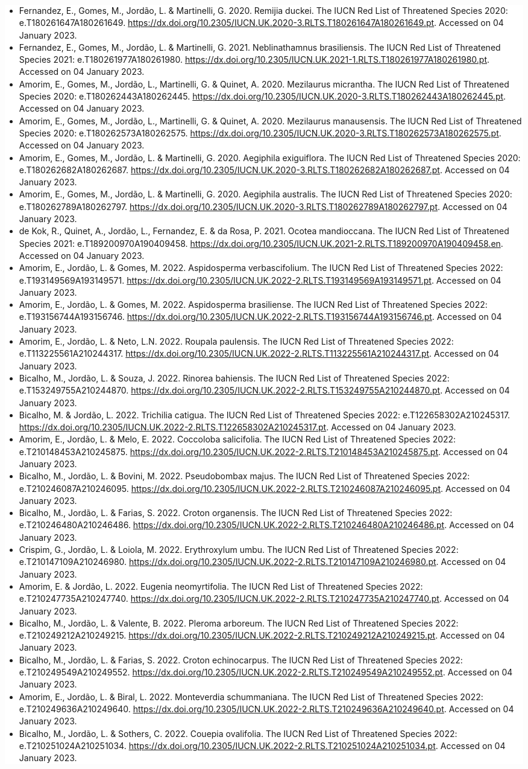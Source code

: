 - Fernandez, E., Gomes, M., Jordão, L. & Martinelli, G. 2020. Remijia duckei. The IUCN Red List of Threatened Species 2020: e.T180261647A180261649. https://dx.doi.org/10.2305/IUCN.UK.2020-3.RLTS.T180261647A180261649.pt. Accessed on 04 January 2023.
- Fernandez, E., Gomes, M., Jordão, L. & Martinelli, G. 2021. Neblinathamnus brasiliensis. The IUCN Red List of Threatened Species 2021: e.T180261977A180261980. https://dx.doi.org/10.2305/IUCN.UK.2021-1.RLTS.T180261977A180261980.pt. Accessed on 04 January 2023.
- Amorim, E., Gomes, M., Jordão, L., Martinelli, G. & Quinet, A. 2020. Mezilaurus micrantha. The IUCN Red List of Threatened Species 2020: e.T180262443A180262445. https://dx.doi.org/10.2305/IUCN.UK.2020-3.RLTS.T180262443A180262445.pt. Accessed on 04 January 2023.
- Amorim, E., Gomes, M., Jordão, L., Martinelli, G. & Quinet, A. 2020. Mezilaurus manausensis. The IUCN Red List of Threatened Species 2020: e.T180262573A180262575. https://dx.doi.org/10.2305/IUCN.UK.2020-3.RLTS.T180262573A180262575.pt. Accessed on 04 January 2023.
- Amorim, E., Gomes, M., Jordão, L. & Martinelli, G. 2020. Aegiphila exiguiflora. The IUCN Red List of Threatened Species 2020: e.T180262682A180262687. https://dx.doi.org/10.2305/IUCN.UK.2020-3.RLTS.T180262682A180262687.pt. Accessed on 04 January 2023.
- Amorim, E., Gomes, M., Jordão, L. & Martinelli, G. 2020. Aegiphila australis. The IUCN Red List of Threatened Species 2020: e.T180262789A180262797. https://dx.doi.org/10.2305/IUCN.UK.2020-3.RLTS.T180262789A180262797.pt. Accessed on 04 January 2023.
- de Kok, R., Quinet, A., Jordão, L., Fernandez, E. & da Rosa, P. 2021. Ocotea mandioccana. The IUCN Red List of Threatened Species 2021: e.T189200970A190409458. https://dx.doi.org/10.2305/IUCN.UK.2021-2.RLTS.T189200970A190409458.en. Accessed on 04 January 2023.
- Amorim, E., Jordão, L. & Gomes, M. 2022. Aspidosperma verbascifolium. The IUCN Red List of Threatened Species 2022: e.T193149569A193149571. https://dx.doi.org/10.2305/IUCN.UK.2022-2.RLTS.T193149569A193149571.pt. Accessed on 04 January 2023.
- Amorim, E., Jordão, L. & Gomes, M. 2022. Aspidosperma brasiliense. The IUCN Red List of Threatened Species 2022: e.T193156744A193156746. https://dx.doi.org/10.2305/IUCN.UK.2022-2.RLTS.T193156744A193156746.pt. Accessed on 04 January 2023.
- Amorim, E., Jordão, L. & Neto, L.N. 2022. Roupala paulensis. The IUCN Red List of Threatened Species 2022: e.T113225561A210244317. https://dx.doi.org/10.2305/IUCN.UK.2022-2.RLTS.T113225561A210244317.pt. Accessed on 04 January 2023.
- Bicalho, M., Jordão, L. & Souza, J. 2022. Rinorea bahiensis. The IUCN Red List of Threatened Species 2022: e.T153249755A210244870. https://dx.doi.org/10.2305/IUCN.UK.2022-2.RLTS.T153249755A210244870.pt. Accessed on 04 January 2023.
- Bicalho, M. & Jordão, L. 2022. Trichilia catigua. The IUCN Red List of Threatened Species 2022: e.T122658302A210245317. https://dx.doi.org/10.2305/IUCN.UK.2022-2.RLTS.T122658302A210245317.pt. Accessed on 04 January 2023.
- Amorim, E., Jordão, L. & Melo, E. 2022. Coccoloba salicifolia. The IUCN Red List of Threatened Species 2022: e.T210148453A210245875. https://dx.doi.org/10.2305/IUCN.UK.2022-2.RLTS.T210148453A210245875.pt. Accessed on 04 January 2023.
- Bicalho, M., Jordão, L. & Bovini, M. 2022. Pseudobombax majus. The IUCN Red List of Threatened Species 2022: e.T210246087A210246095. https://dx.doi.org/10.2305/IUCN.UK.2022-2.RLTS.T210246087A210246095.pt. Accessed on 04 January 2023.
- Bicalho, M., Jordão, L. & Farias, S. 2022. Croton organensis. The IUCN Red List of Threatened Species 2022: e.T210246480A210246486. https://dx.doi.org/10.2305/IUCN.UK.2022-2.RLTS.T210246480A210246486.pt. Accessed on 04 January 2023.
- Crispim, G., Jordão, L. & Loiola, M. 2022. Erythroxylum umbu. The IUCN Red List of Threatened Species 2022: e.T210147109A210246980. https://dx.doi.org/10.2305/IUCN.UK.2022-2.RLTS.T210147109A210246980.pt. Accessed on 04 January 2023.
- Amorim, E. & Jordão, L. 2022. Eugenia neomyrtifolia. The IUCN Red List of Threatened Species 2022: e.T210247735A210247740. https://dx.doi.org/10.2305/IUCN.UK.2022-2.RLTS.T210247735A210247740.pt. Accessed on 04 January 2023.
- Bicalho, M., Jordão, L. & Valente, B. 2022. Pleroma arboreum. The IUCN Red List of Threatened Species 2022: e.T210249212A210249215. https://dx.doi.org/10.2305/IUCN.UK.2022-2.RLTS.T210249212A210249215.pt. Accessed on 04 January 2023.
- Bicalho, M., Jordão, L. & Farias, S. 2022. Croton echinocarpus. The IUCN Red List of Threatened Species 2022: e.T210249549A210249552. https://dx.doi.org/10.2305/IUCN.UK.2022-2.RLTS.T210249549A210249552.pt. Accessed on 04 January 2023.
- Amorim, E., Jordão, L. & Biral, L. 2022. Monteverdia schummaniana. The IUCN Red List of Threatened Species 2022: e.T210249636A210249640. https://dx.doi.org/10.2305/IUCN.UK.2022-2.RLTS.T210249636A210249640.pt. Accessed on 04 January 2023.
- Bicalho, M., Jordão, L. & Sothers, C. 2022. Couepia ovalifolia. The IUCN Red List of Threatened Species 2022: e.T210251024A210251034. https://dx.doi.org/10.2305/IUCN.UK.2022-2.RLTS.T210251024A210251034.pt. Accessed on 04 January 2023.
